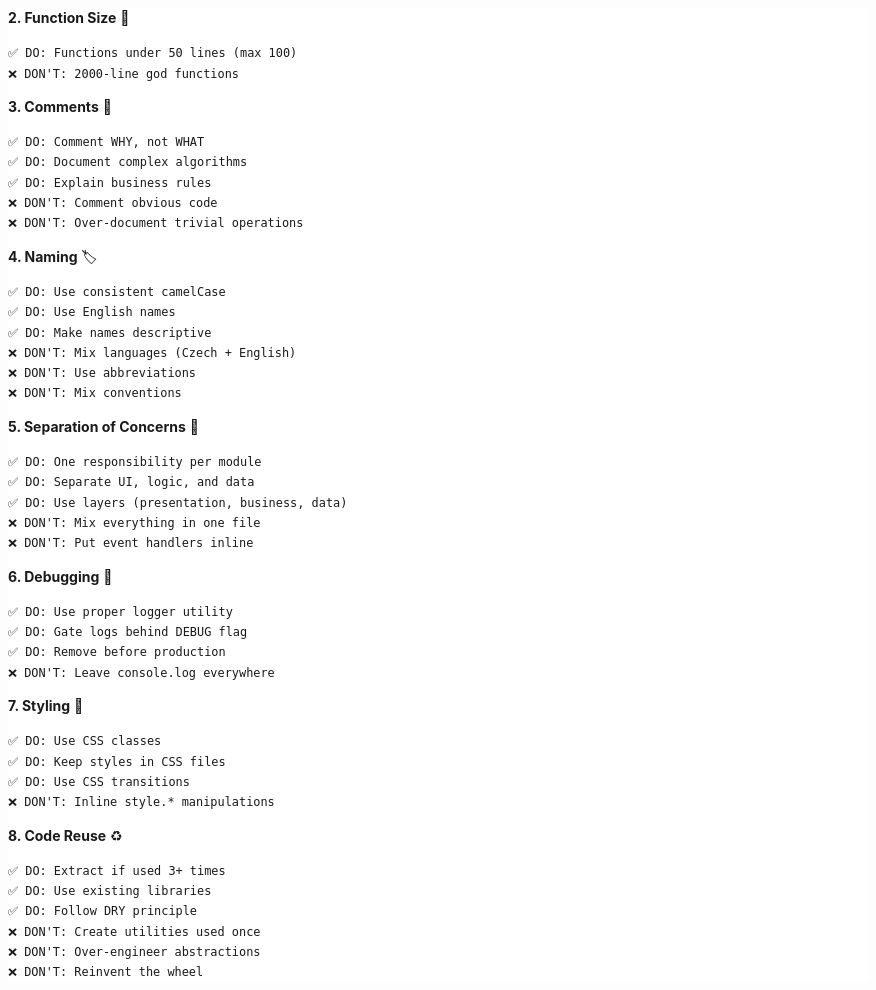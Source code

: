 **2. Function Size** 📐
```
✅ DO: Functions under 50 lines (max 100)
❌ DON'T: 2000-line god functions
```

**3. Comments** 💬
```
✅ DO: Comment WHY, not WHAT
✅ DO: Document complex algorithms
✅ DO: Explain business rules
❌ DON'T: Comment obvious code
❌ DON'T: Over-document trivial operations
```

**4. Naming** 🏷️
```
✅ DO: Use consistent camelCase
✅ DO: Use English names
✅ DO: Make names descriptive
❌ DON'T: Mix languages (Czech + English)
❌ DON'T: Use abbreviations
❌ DON'T: Mix conventions
```

**5. Separation of Concerns** 🎯
```
✅ DO: One responsibility per module
✅ DO: Separate UI, logic, and data
✅ DO: Use layers (presentation, business, data)
❌ DON'T: Mix everything in one file
❌ DON'T: Put event handlers inline
```

**6. Debugging** 🐛
```
✅ DO: Use proper logger utility
✅ DO: Gate logs behind DEBUG flag
✅ DO: Remove before production
❌ DON'T: Leave console.log everywhere
```

**7. Styling** 🎨
```
✅ DO: Use CSS classes
✅ DO: Keep styles in CSS files
✅ DO: Use CSS transitions
❌ DON'T: Inline style.* manipulations
```

**8. Code Reuse** ♻️
```
✅ DO: Extract if used 3+ times
✅ DO: Use existing libraries
✅ DO: Follow DRY principle
❌ DON'T: Create utilities used once
❌ DON'T: Over-engineer abstractions
❌ DON'T: Reinvent the wheel
```
